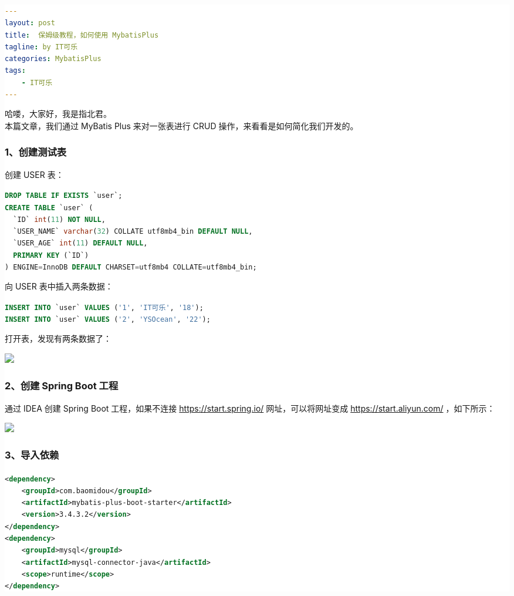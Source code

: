 ```yaml
---
layout: post
title:  保姆级教程，如何使用 MybatisPlus 
tagline: by IT可乐
categories: MybatisPlus
tags: 
    - IT可乐
---
```


哈喽，大家好，我是指北君。  
本篇文章，我们通过 MyBatis Plus 来对一张表进行 CRUD 操作，来看看是如何简化我们开发的。


### 1、创建测试表

创建 USER 表：

```sql
DROP TABLE IF EXISTS `user`;
CREATE TABLE `user` (
  `ID` int(11) NOT NULL,
  `USER_NAME` varchar(32) COLLATE utf8mb4_bin DEFAULT NULL,
  `USER_AGE` int(11) DEFAULT NULL,
  PRIMARY KEY (`ID`)
) ENGINE=InnoDB DEFAULT CHARSET=utf8mb4 COLLATE=utf8mb4_bin;
```

向 USER 表中插入两条数据：

```sql
INSERT INTO `user` VALUES ('1', 'IT可乐', '18');
INSERT INTO `user` VALUES ('2', 'YSOcean', '22');
```

打开表，发现有两条数据了：

![](https://gitee.com/YSOcean/typoraimg/raw/master/image%5Cdocker/mybatisplus-01-00.png)

### 2、创建 Spring Boot 工程

通过 IDEA 创建 Spring Boot 工程，如果不连接 https://start.spring.io/ 网址，可以将网址变成 https://start.aliyun.com/ ，如下所示：

![](https://gitee.com/YSOcean/typoraimg/raw/master/image%5Cdocker/mybatisplus-01-01.png)



### 3、导入依赖

```xml
<dependency>
    <groupId>com.baomidou</groupId>
    <artifactId>mybatis-plus-boot-starter</artifactId>
    <version>3.4.3.2</version>
</dependency>
<dependency>
    <groupId>mysql</groupId>
    <artifactId>mysql-connector-java</artifactId>
    <scope>runtime</scope>
</dependency>
```
